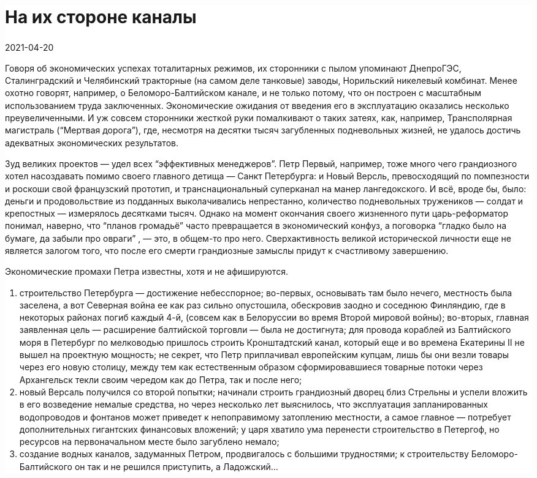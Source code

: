 # На их стороне каналы


<p class="text-end time-holder"><time>2021-04-20</time></p>

Говоря об экономических успехах тоталитарных режимов, их сторонники с
пылом упоминают ДнепроГЭС, Сталинградский и Челябинский тракторные (на
самом деле танковые) заводы, Норильский никелевый комбинат. Менее
охотно говорят, например, о Беломоро-Балтийском канале, и не только
потому, что он построен с масштабным использованием труда заключенных.
Экономические ожидания от введения его в эксплуатацию оказались
несколько преувеличенными. И уж совсем сторонники жесткой руки
помалкивают о таких затеях, как, например, Трансполярная магистраль
(“Мертвая дорога”), где, несмотря на десятки тысяч загубленных
подневольных жизней, не удалось достичь адекватных экономических
результатов.

Зуд великих проектов — удел всех “эффективных менеджеров”. Петр Первый,
например, тоже много чего грандиозного хотел насоздавать помимо своего
главного детища — Санкт Петербурга: и Новый Версль, превосходящий по
помпезности и роскоши свой французский прототип, и транснациональный
суперканал на манер лангедокского. И всё, вроде бы, было: деньги и
продовольствие из подданных выколачивались непрестанно, количество
подневольных тружеников — солдат и крепостных — измерялось десятками
тысяч. Однако на момент окончания своего жизненного пути
царь-реформатор понимал, наверно, что “планов громадьё” часто
превращается в экономический конфуз, а поговорка “гладко было на
бумаге, да забыли про овраги” , — это, в общем-то про него.
Сверхактивность великой исторической личности еще не является залогом
того, что после его смерти грандиозные замыслы придут к счастливому
завершению.

Экономические промахи Петра известны, хотя и не афишируются.

1. строительство Петербурга — достижение небесспорное; во-первых,
       основывать там было нечего, местность была заселена, а вот Северная
       война ее как раз сильно опустошила, обескровив заодно и
       соседнюю Финляндию, где в некоторых районах погиб каждый 4-й,
       (совсем как в Белоруссии во время Второй мировой войны); во-вторых,
       главная заявленная цель — расширение балтийской торговли — была не
       достигнута; для провода кораблей из Балтийского моря в Петербург по
       мелководью пришлось строить Кронштадтский канал, который еще и во
       времена Екатерины II не вышел на проектную мощность; не секрет, что
       Петр приплачивал европейским купцам, лишь бы они везли товары через
       его новую столицу, между тем как естественным образом
       сформировавшиеся товарные потоки через Архангельск текли своим
       чередом как до Петра, так и после него;
2. новый Версаль получился со второй попытки; начинали строить
       грандиозный дворец близ Стрельны и успели вложить в его возведение
       немалые средства, но через несколько лет выяснилось, что
       эксплуатация запланированных водопроводов и фонтанов может приведет
       к непоправимому затоплению местности, а самое главное — потребует
       дополнительных гигантских финансовых вложений; у царя хватило ума
       перенести строительство в Петергоф, но ресурсов на первоначальном
       месте было загублено немало;
3. создание водных каналов, задуманных Петром, продвигалось с большими
       трудностями; к строительству Беломоро-Балтийского он так и не
       решился приступить, а Ладожский…

